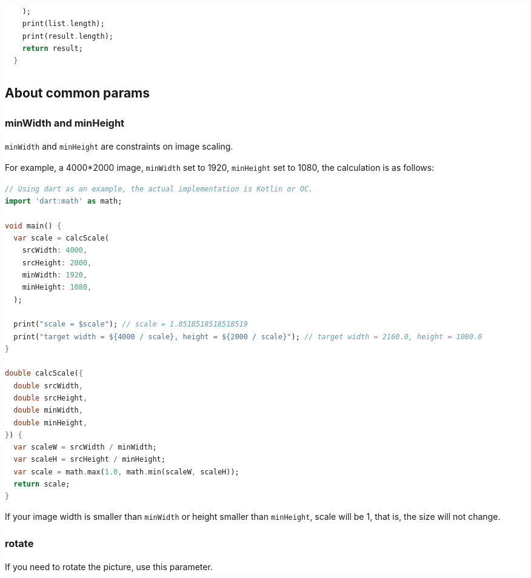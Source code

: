 ```dart
    );
    print(list.length);
    print(result.length);
    return result;
  }
```

## About common params

### minWidth and minHeight

`minWidth` and `minHeight` are constraints on image scaling.

For example, a 4000\*2000 image, `minWidth` set to 1920,
`minHeight` set to 1080, the calculation is as follows:

```dart
// Using dart as an example, the actual implementation is Kotlin or OC.
import 'dart:math' as math;

void main() {
  var scale = calcScale(
    srcWidth: 4000,
    srcHeight: 2000,
    minWidth: 1920,
    minHeight: 1080,
  );

  print("scale = $scale"); // scale = 1.8518518518518519
  print("target width = ${4000 / scale}, height = ${2000 / scale}"); // target width = 2160.0, height = 1080.0
}

double calcScale({
  double srcWidth,
  double srcHeight,
  double minWidth,
  double minHeight,
}) {
  var scaleW = srcWidth / minWidth;
  var scaleH = srcHeight / minHeight;
  var scale = math.max(1.0, math.min(scaleW, scaleH));
  return scale;
}
```

If your image width is smaller than `minWidth` or height smaller than `minHeight`,
scale will be 1, that is, the size will not change.

### rotate

If you need to rotate the picture, use this parameter.
